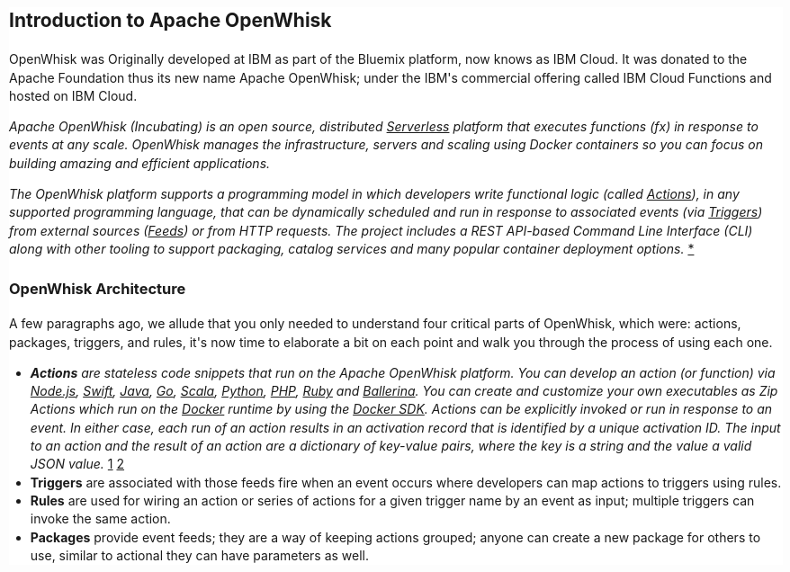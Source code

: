 ## Introduction to Apache OpenWhisk
OpenWhisk was Originally developed at IBM as part of the Bluemix platform, now knows as IBM Cloud. It was donated to the Apache Foundation thus its new name Apache OpenWhisk; under the IBM's commercial offering called IBM Cloud Functions and hosted on IBM Cloud.

_Apache OpenWhisk (Incubating) is an open source, distributed [Serverless](https://en.wikipedia.org/wiki/Serverless_computing) platform that executes functions (fx) in response to events at any scale. OpenWhisk manages the infrastructure, servers and scaling using Docker containers so you can focus on building amazing and efficient applications._             

_The OpenWhisk platform supports a programming model in which developers write functional logic (called [Actions](https://github.com/apache/incubator-openwhisk/blob/master/docs/actions.md#openwhisk-actions)), in any supported programming language, that can be dynamically scheduled and run in response to associated events (via [Triggers](https://github.com/apache/incubator-openwhisk/blob/master/docs/triggers_rules.md#creating-triggers-and-rules)) from external sources ([Feeds](https://github.com/apache/incubator-openwhisk/blob/master/docs/feeds.md#implementing-feeds)) or from HTTP requests. The project includes a REST API-based Command Line Interface (CLI) along with other tooling to support packaging, catalog services and many popular container deployment options._ [*](https://openwhisk.apache.org/)           

### OpenWhisk Architecture
A few paragraphs ago, we allude that you only needed to understand four critical parts of OpenWhisk, which were: actions, packages, triggers, and rules, it's now time to elaborate a bit on each point and walk you through the process of using each one. 

- _**Actions** are stateless code snippets that run on the Apache OpenWhisk platform. You can develop an action (or function) via [Node.js](https://github.com/apache/incubator-openwhisk-runtime-nodejs), [Swift](https://github.com/apache/incubator-openwhisk-runtime-swift), [Java](https://github.com/apache/incubator-openwhisk-runtime-java), [Go](https://github.com/apache/incubator-openwhisk-runtime-go), [Scala](https://github.com/apache/incubator-openwhisk-runtime-java), [Python](https://github.com/apache/incubator-openwhisk-runtime-python), [PHP](https://github.com/apache/incubator-openwhisk-runtime-php), [Ruby](https://github.com/apache/incubator-openwhisk-runtime-ruby) and [Ballerina](https://github.com/apache/incubator-openwhisk-runtime-ballerina). You can create and customize your own executables as Zip Actions which run on the [Docker](https://github.com/apache/incubator-openwhisk-runtime-docker/blob/master/README.md) runtime by using the [Docker SDK](https://github.com/apache/incubator-openwhisk-runtime-docker/blob/master/sdk/docker/README.md). Actions can be explicitly invoked or run in response to an event. In either case, each run of an action results in an activation record that is identified by a unique activation ID. The input to an action and the result of an action are a dictionary of key-value pairs, where the key is a string and the value a valid JSON value._ [1](https://medium.com/@doh_88292/how-to-develop-functions-as-a-service-with-apache-openwhisk-996a9bf8716b)  [2](https://openwhisk.apache.org/)
- **Triggers** are associated with those feeds fire when an event occurs where developers can map actions to triggers using rules.
- **Rules** are used for wiring an action or series of actions for a given trigger name by an event as input; multiple triggers can invoke the same action.
- **Packages** provide event feeds; they are a way of keeping actions grouped; anyone can create a new package for others to use, similar to actional they can have parameters as well.
